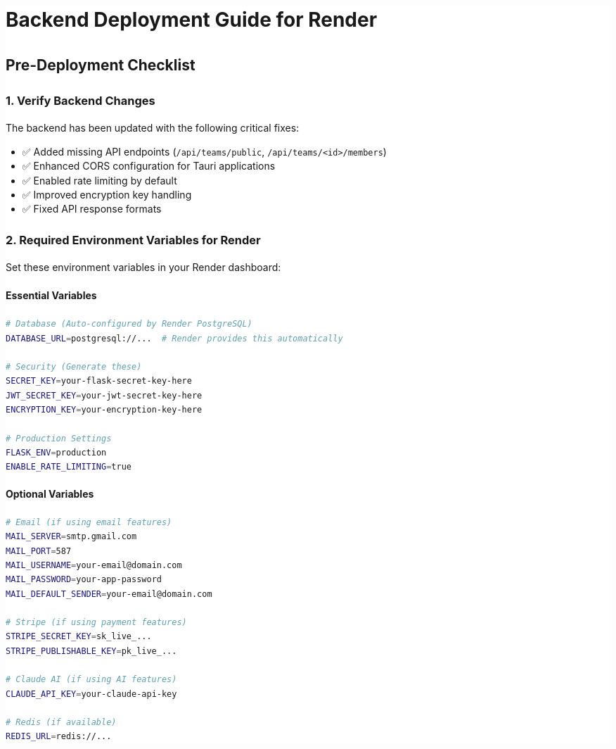 # Backend Deployment Guide for Render

## Pre-Deployment Checklist

### 1. Verify Backend Changes
The backend has been updated with the following critical fixes:
- ✅ Added missing API endpoints (`/api/teams/public`, `/api/teams/<id>/members`)
- ✅ Enhanced CORS configuration for Tauri applications
- ✅ Enabled rate limiting by default
- ✅ Improved encryption key handling
- ✅ Fixed API response formats

### 2. Required Environment Variables for Render

Set these environment variables in your Render dashboard:

#### Essential Variables
```bash
# Database (Auto-configured by Render PostgreSQL)
DATABASE_URL=postgresql://...  # Render provides this automatically

# Security (Generate these)
SECRET_KEY=your-flask-secret-key-here
JWT_SECRET_KEY=your-jwt-secret-key-here
ENCRYPTION_KEY=your-encryption-key-here

# Production Settings
FLASK_ENV=production
ENABLE_RATE_LIMITING=true
```

#### Optional Variables
```bash
# Email (if using email features)
MAIL_SERVER=smtp.gmail.com
MAIL_PORT=587
MAIL_USERNAME=your-email@domain.com
MAIL_PASSWORD=your-app-password
MAIL_DEFAULT_SENDER=your-email@domain.com

# Stripe (if using payment features)
STRIPE_SECRET_KEY=sk_live_...
STRIPE_PUBLISHABLE_KEY=pk_live_...

# Claude AI (if using AI features)
CLAUDE_API_KEY=your-claude-api-key

# Redis (if available)
REDIS_URL=redis://...
```
